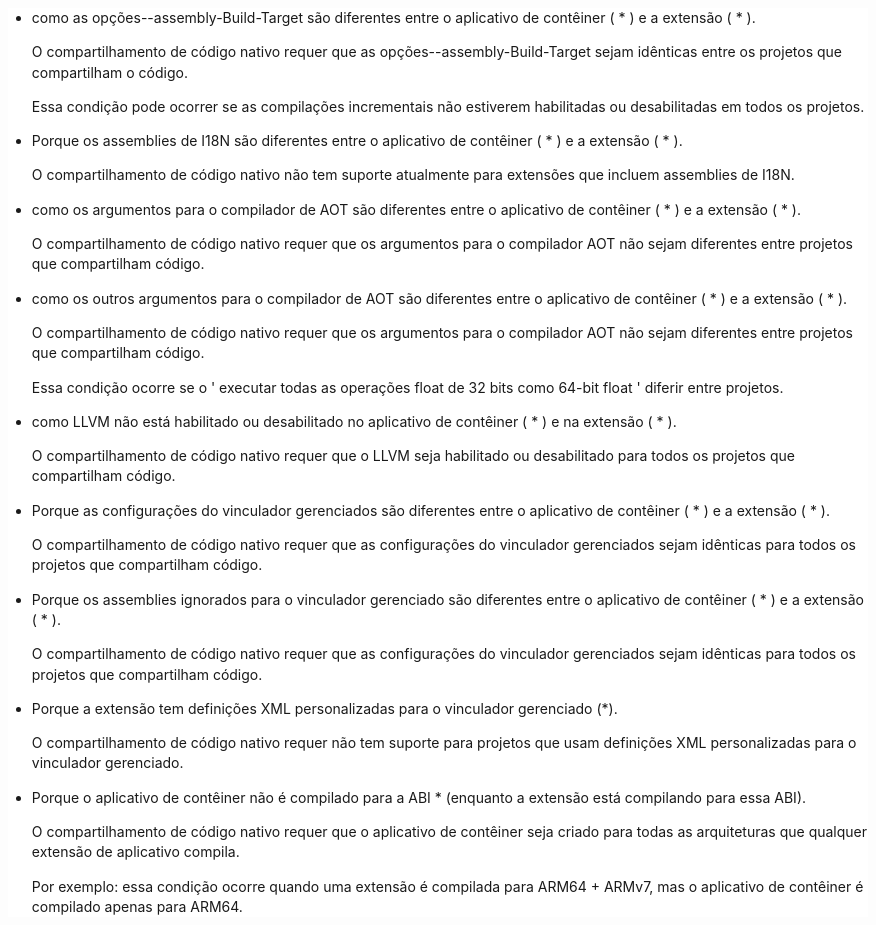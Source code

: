 - como as opções--assembly-Build-Target são diferentes entre o aplicativo de contêiner ( \* ) e a extensão ( \* ).

  O compartilhamento de código nativo requer que as opções--assembly-Build-Target sejam idênticas entre os projetos que compartilham o código.

  Essa condição pode ocorrer se as compilações incrementais não estiverem habilitadas ou desabilitadas em todos os projetos.

- Porque os assemblies de I18N são diferentes entre o aplicativo de contêiner ( \* ) e a extensão ( \* ).

  O compartilhamento de código nativo não tem suporte atualmente para extensões que incluem assemblies de I18N.

- como os argumentos para o compilador de AOT são diferentes entre o aplicativo de contêiner ( \* ) e a extensão ( \* ).

  O compartilhamento de código nativo requer que os argumentos para o compilador AOT não sejam diferentes entre projetos que compartilham código.

- como os outros argumentos para o compilador de AOT são diferentes entre o aplicativo de contêiner ( \* ) e a extensão ( \* ).

  O compartilhamento de código nativo requer que os argumentos para o compilador AOT não sejam diferentes entre projetos que compartilham código.

  Essa condição ocorre se o ' executar todas as operações float de 32 bits como 64-bit float ' diferir entre projetos.

- como LLVM não está habilitado ou desabilitado no aplicativo de contêiner ( \* ) e na extensão ( \* ).

  O compartilhamento de código nativo requer que o LLVM seja habilitado ou desabilitado para todos os projetos que compartilham código.

- Porque as configurações do vinculador gerenciados são diferentes entre o aplicativo de contêiner ( \* ) e a extensão ( \* ).

  O compartilhamento de código nativo requer que as configurações do vinculador gerenciados sejam idênticas para todos os projetos que compartilham código.

- Porque os assemblies ignorados para o vinculador gerenciado são diferentes entre o aplicativo de contêiner ( \* ) e a extensão ( \* ).

  O compartilhamento de código nativo requer que as configurações do vinculador gerenciados sejam idênticas para todos os projetos que compartilham código.

- Porque a extensão tem definições XML personalizadas para o vinculador gerenciado (*).

  O compartilhamento de código nativo requer não tem suporte para projetos que usam definições XML personalizadas para o vinculador gerenciado.

- Porque o aplicativo de contêiner não é compilado para a ABI * (enquanto a extensão está compilando para essa ABI).

  O compartilhamento de código nativo requer que o aplicativo de contêiner seja criado para todas as arquiteturas que qualquer extensão de aplicativo compila.

  Por exemplo: essa condição ocorre quando uma extensão é compilada para ARM64 + ARMv7, mas o aplicativo de contêiner é compilado apenas para ARM64.
